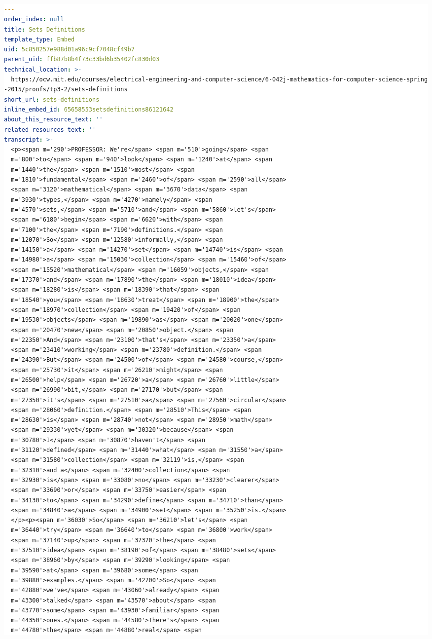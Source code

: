 ```yaml
---
order_index: null
title: Sets Definitions
template_type: Embed
uid: 5c850257e988d01a96c9cf7048cf49b7
parent_uid: ffb87b8b4f73c33bd6b35402fc830d03
technical_location: >-
  https://ocw.mit.edu/courses/electrical-engineering-and-computer-science/6-042j-mathematics-for-computer-science-spring-2015/proofs/tp3-2/sets-definitions
short_url: sets-definitions
inline_embed_id: 65658553setsdefinitions86121642
about_this_resource_text: ''
related_resources_text: ''
transcript: >-
  <p><span m='290'>PROFESSOR: We're</span> <span m='510'>going</span> <span
  m='800'>to</span> <span m='940'>look</span> <span m='1240'>at</span> <span
  m='1440'>the</span> <span m='1510'>most</span> <span
  m='1810'>fundamental</span> <span m='2460'>of</span> <span m='2590'>all</span>
  <span m='3120'>mathematical</span> <span m='3670'>data</span> <span
  m='3930'>types,</span> <span m='4270'>namely</span> <span
  m='4570'>sets,</span> <span m='5710'>and</span> <span m='5860'>let's</span>
  <span m='6180'>begin</span> <span m='6620'>with</span> <span
  m='7100'>the</span> <span m='7190'>definitions.</span> <span
  m='12070'>So</span> <span m='12580'>informally,</span> <span
  m='14150'>a</span> <span m='14270'>set</span> <span m='14740'>is</span> <span
  m='14980'>a</span> <span m='15030'>collection</span> <span m='15460'>of</span>
  <span m='15520'>mathematical</span> <span m='16059'>objects,</span> <span
  m='17370'>and</span> <span m='17890'>the</span> <span m='18010'>idea</span>
  <span m='18280'>is</span> <span m='18390'>that</span> <span
  m='18540'>you</span> <span m='18630'>treat</span> <span m='18900'>the</span>
  <span m='18970'>collection</span> <span m='19420'>of</span> <span
  m='19530'>objects</span> <span m='19890'>as</span> <span m='20020'>one</span>
  <span m='20470'>new</span> <span m='20850'>object.</span> <span
  m='22350'>And</span> <span m='23100'>that's</span> <span m='23350'>a</span>
  <span m='23410'>working</span> <span m='23780'>definition.</span> <span
  m='24390'>But</span> <span m='24500'>of</span> <span m='24580'>course,</span>
  <span m='25730'>it</span> <span m='26210'>might</span> <span
  m='26500'>help</span> <span m='26720'>a</span> <span m='26760'>little</span>
  <span m='26990'>bit,</span> <span m='27170'>but</span> <span
  m='27350'>it's</span> <span m='27510'>a</span> <span m='27560'>circular</span>
  <span m='28060'>definition.</span> <span m='28510'>This</span> <span
  m='28630'>is</span> <span m='28740'>not</span> <span m='28950'>math</span>
  <span m='29330'>yet</span> <span m='30320'>because</span> <span
  m='30780'>I</span> <span m='30870'>haven't</span> <span
  m='31120'>defined</span> <span m='31440'>what</span> <span m='31550'>a</span>
  <span m='31580'>collection</span> <span m='32119'>is,</span> <span
  m='32310'>and a</span> <span m='32400'>collection</span> <span
  m='32930'>is</span> <span m='33080'>no</span> <span m='33230'>clearer</span>
  <span m='33690'>or</span> <span m='33750'>easier</span> <span
  m='34130'>to</span> <span m='34290'>define</span> <span m='34710'>than</span>
  <span m='34840'>a</span> <span m='34900'>set</span> <span m='35250'>is.</span>
  </p><p><span m='36030'>So</span> <span m='36210'>let's</span> <span
  m='36440'>try</span> <span m='36640'>to</span> <span m='36800'>work</span>
  <span m='37140'>up</span> <span m='37370'>the</span> <span
  m='37510'>idea</span> <span m='38190'>of</span> <span m='38480'>sets</span>
  <span m='38960'>by</span> <span m='39290'>looking</span> <span
  m='39590'>at</span> <span m='39680'>some</span> <span
  m='39880'>examples.</span> <span m='42700'>So</span> <span
  m='42880'>we've</span> <span m='43060'>already</span> <span
  m='43300'>talked</span> <span m='43570'>about</span> <span
  m='43770'>some</span> <span m='43930'>familiar</span> <span
  m='44350'>ones.</span> <span m='44580'>There's</span> <span
  m='44780'>the</span> <span m='44880'>real</span> <span
```